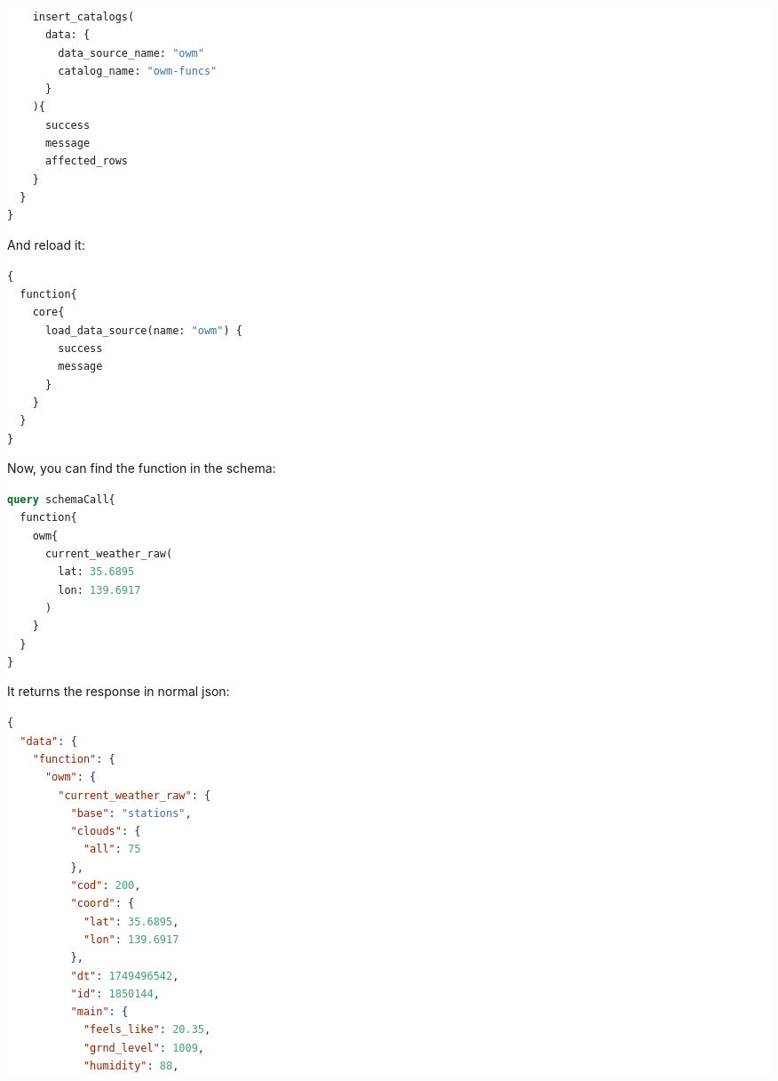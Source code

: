 ```graphql
    insert_catalogs(
      data: {
        data_source_name: "owm"
        catalog_name: "owm-funcs"
      }
    ){
      success
      message
      affected_rows
    }
  }
}
```

And reload it:

```graphql
{
  function{
    core{
      load_data_source(name: "owm") {
        success
        message
      }
    }
  }
}
```

Now, you can find the function in the schema:

```graphql
query schemaCall{
  function{
    owm{
      current_weather_raw(
        lat: 35.6895
        lon: 139.6917
      )
    }
  }
}
```

It returns the response in normal json:

```json
{
  "data": {
    "function": {
      "owm": {
        "current_weather_raw": {
          "base": "stations",
          "clouds": {
            "all": 75
          },
          "cod": 200,
          "coord": {
            "lat": 35.6895,
            "lon": 139.6917
          },
          "dt": 1749496542,
          "id": 1850144,
          "main": {
            "feels_like": 20.35,
            "grnd_level": 1009,
            "humidity": 88,
```
